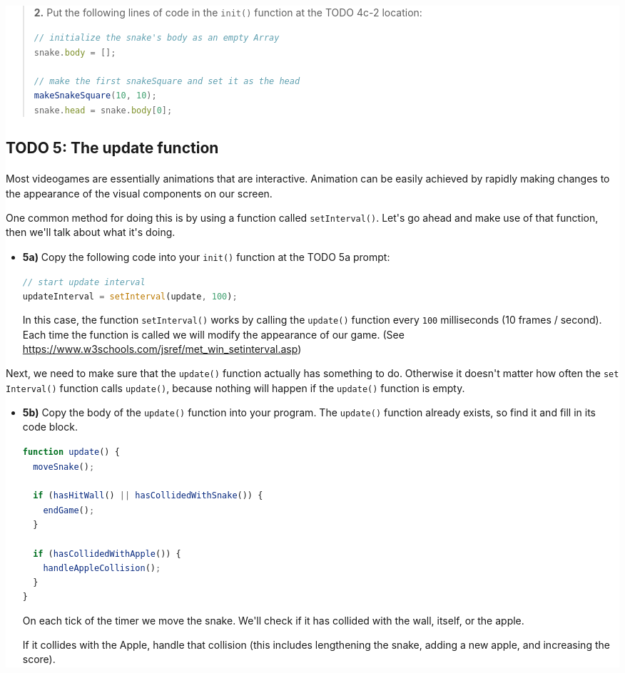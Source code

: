 >
>   **2.** Put the following lines of code in the `init()` function at the TODO 4c-2 location:
>
> ```js
> // initialize the snake's body as an empty Array
> snake.body = [];
>
> // make the first snakeSquare and set it as the head
> makeSnakeSquare(10, 10);
> snake.head = snake.body[0];
> ```

## TODO 5: The update function

Most videogames are essentially animations that are interactive. Animation can be easily achieved by rapidly making changes to the appearance of the visual components on our screen.

One common method for doing this is by using a function called `setInterval()`. Let's go ahead and make use of that function, then we'll talk about what it's doing.

- **5a)** Copy the following code into your `init()` function at the TODO 5a prompt:

  ```javascript
  // start update interval
  updateInterval = setInterval(update, 100);
  ```

  In this case, the function `setInterval()` works by calling the `update()` function every `100` milliseconds (10 frames / second). Each time the function is called we will modify the appearance of our game. (See https://www.w3schools.com/jsref/met_win_setinterval.asp)

Next, we need to make sure that the `update()` function actually has something to do. Otherwise it doesn't matter how often the `setInterval()` function calls `update()`, because nothing will happen if the `update()` function is empty.

- **5b)** Copy the body of the `update()` function into your program. The `update()` function already exists, so find it and fill in its code block.

  ```js
  function update() {
    moveSnake();

    if (hasHitWall() || hasCollidedWithSnake()) {
      endGame();
    }

    if (hasCollidedWithApple()) {
      handleAppleCollision();
    }
  }
  ```

  On each tick of the timer we move the snake. We'll check if it has collided
  with the wall, itself, or the apple.

  If it collides with the Apple, handle that collision (this includes lengthening the snake, adding a new apple, and increasing the score).
